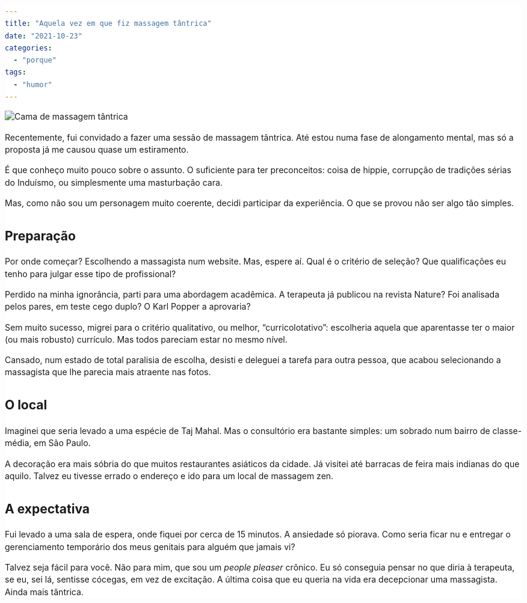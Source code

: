 ```yaml
---
title: "Aquela vez em que fiz massagem tântrica"
date: "2021-10-23"
categories: 
  - "porque"
tags: 
  - "humor"
---
```


![Cama de massagem tântrica](https://eduf.me/wp-content/uploads/2021/10/massagem.webp)

Recentemente, fui convidado a fazer uma sessão de massagem tântrica. Até estou numa fase de alongamento mental, mas só a proposta já me causou quase um estiramento.

É que conheço muito pouco sobre o assunto. O suficiente para ter preconceitos: coisa de hippie, corrupção de tradições sérias do Induísmo, ou simplesmente uma masturbação cara.

Mas, como não sou um personagem muito coerente, decidi participar da experiência. O que se provou não ser algo tão simples.

## Preparação

Por onde começar? Escolhendo a massagista num website. Mas, espere aí. Qual é o critério de seleção? Que qualificações eu tenho para julgar esse tipo de profissional?

Perdido na minha ignorância, parti para uma abordagem acadêmica. A terapeuta já publicou na revista Nature? Foi analisada pelos pares, em teste cego duplo? O Karl Popper a aprovaria?

Sem muito sucesso, migrei para o critério qualitativo, ou melhor, “curricolotativo”: escolheria aquela que aparentasse ter o maior (ou mais robusto) currículo. Mas todos pareciam estar no mesmo nível.

Cansado, num estado de total paralisia de escolha, desisti e deleguei a tarefa para outra pessoa, que acabou selecionando a massagista que lhe parecia mais atraente nas fotos.

## O local

Imaginei que seria levado a uma espécie de Taj Mahal. Mas o consultório era bastante simples: um sobrado num bairro de classe-média, em São Paulo.

A decoração era mais sóbria do que muitos restaurantes asiáticos da cidade. Já visitei até barracas de feira mais indianas do que aquilo. Talvez eu tivesse errado o endereço e ido para um local de massagem zen.

## A expectativa

Fui levado a uma sala de espera, onde fiquei por cerca de 15 minutos. A ansiedade só piorava. Como seria ficar nu e entregar o gerenciamento temporário dos meus genitais para alguém que jamais vi?

Talvez seja fácil para você. Não para mim, que sou um _people pleaser_ crônico. Eu só conseguia pensar no que diria à terapeuta, se eu, sei lá, sentisse cócegas, em vez de excitação. A última coisa que eu queria na vida era decepcionar uma massagista. Ainda mais tântrica.
